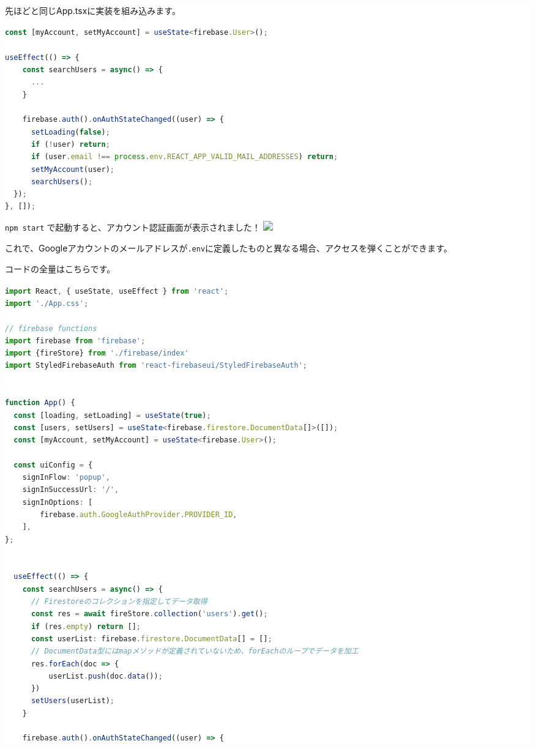 先ほどと同じApp.tsxに実装を組み込みます。

```ts App.tsx
const [myAccount, setMyAccount] = useState<firebase.User>();

useEffect(() => {
    const searchUsers = async() => {
      ...
    }

    firebase.auth().onAuthStateChanged((user) => {
      setLoading(false);
      if (!user) return;
      if (user.email !== process.env.REACT_APP_VALID_MAIL_ADDRESSES) return;
      setMyAccount(user);
      searchUsers();
  });
}, []);

```

`npm start` で起動すると、アカウント認証画面が表示されました！
<img src="/images/2020/20200819/スクリーンショット_2020-08-18_23.22.08.png" loading="lazy">

これで、Googleアカウントのメールアドレスが`.env`に定義したものと異なる場合、アクセスを弾くことができます。

コードの全量はこちらです。

```ts App.tsx
import React, { useState, useEffect } from 'react';
import './App.css';

// firebase functions
import firebase from 'firebase';
import {fireStore} from './firebase/index'
import StyledFirebaseAuth from 'react-firebaseui/StyledFirebaseAuth';


function App() {
  const [loading, setLoading] = useState(true);
  const [users, setUsers] = useState<firebase.firestore.DocumentData[]>([]);
  const [myAccount, setMyAccount] = useState<firebase.User>();

  const uiConfig = {
    signInFlow: 'popup',
    signInSuccessUrl: '/',
    signInOptions: [
        firebase.auth.GoogleAuthProvider.PROVIDER_ID,
    ],
};


  useEffect(() => {
    const searchUsers = async() => {
      // Firestoreのコレクションを指定してデータ取得
      const res = await fireStore.collection('users').get();
      if (res.empty) return [];
      const userList: firebase.firestore.DocumentData[] = [];
      // DocumentData型にはmapメソッドが定義されていないため、forEachのループでデータを加工
      res.forEach(doc => {
          userList.push(doc.data());
      })
      setUsers(userList);
    }

    firebase.auth().onAuthStateChanged((user) => {
```